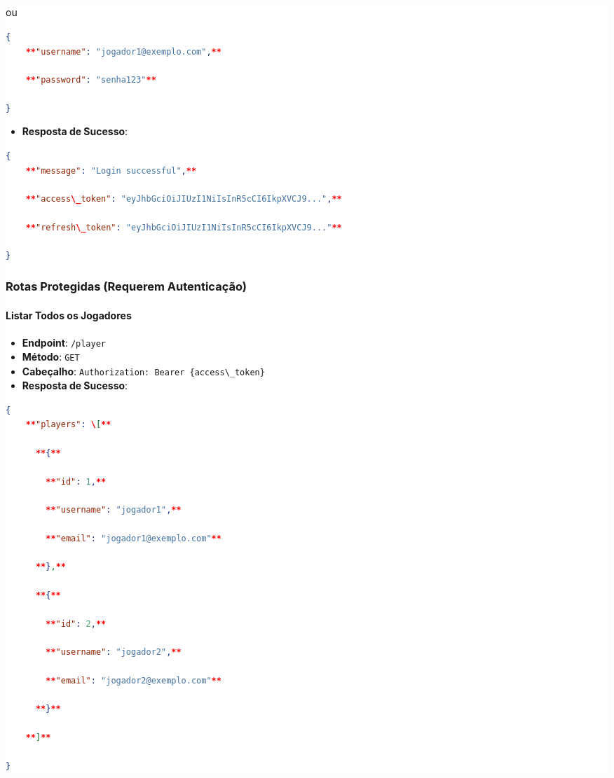 ou

```json
{
    **"username": "jogador1@exemplo.com",**

    **"password": "senha123"**

}
```

- **Resposta de Sucesso**:

```json
{
    **"message": "Login successful",**

    **"access\_token": "eyJhbGciOiJIUzI1NiIsInR5cCI6IkpXVCJ9...",**

    **"refresh\_token": "eyJhbGciOiJIUzI1NiIsInR5cCI6IkpXVCJ9..."**

}
```

### Rotas Protegidas (Requerem Autenticação)

#### Listar Todos os Jogadores

- **Endpoint**: `/player`
- **Método**: `GET`
- **Cabeçalho**: `Authorization: Bearer {access\_token}`
- **Resposta de Sucesso**:

```json
{
    **"players": \[**

      **{**

        **"id": 1,**

        **"username": "jogador1",**

        **"email": "jogador1@exemplo.com"**

      **},**

      **{**

        **"id": 2,**

        **"username": "jogador2",**

        **"email": "jogador2@exemplo.com"**

      **}**

    **]**

}
```
